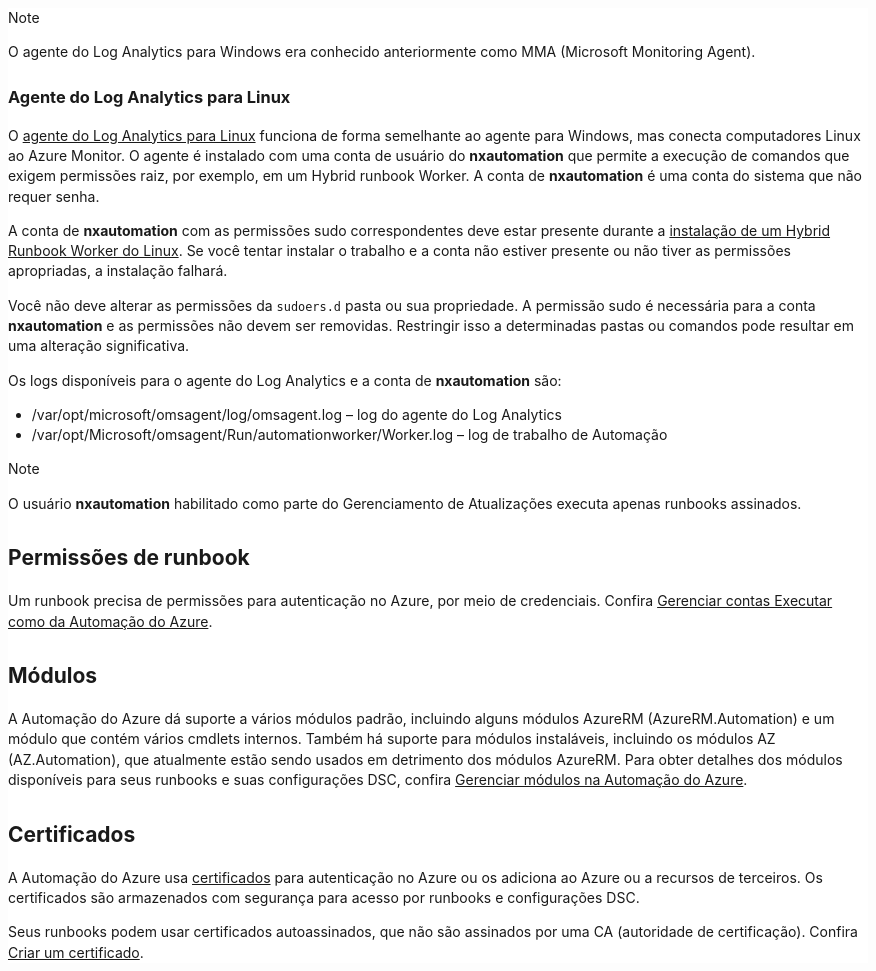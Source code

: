 >[!NOTE]
>O agente do Log Analytics para Windows era conhecido anteriormente como MMA (Microsoft Monitoring Agent).

### <a name="log-analytics-agent-for-linux"></a>Agente do Log Analytics para Linux

O [agente do Log Analytics para Linux](../azure-monitor/platform/agent-linux.md) funciona de forma semelhante ao agente para Windows, mas conecta computadores Linux ao Azure Monitor. O agente é instalado com uma conta de usuário do **nxautomation** que permite a execução de comandos que exigem permissões raiz, por exemplo, em um Hybrid runbook Worker. A conta de **nxautomation** é uma conta do sistema que não requer senha.

A conta de **nxautomation** com as permissões sudo correspondentes deve estar presente durante a [instalação de um Hybrid Runbook Worker do Linux](automation-linux-hrw-install.md). Se você tentar instalar o trabalho e a conta não estiver presente ou não tiver as permissões apropriadas, a instalação falhará.

Você não deve alterar as permissões da `sudoers.d` pasta ou sua propriedade. A permissão sudo é necessária para a conta **nxautomation** e as permissões não devem ser removidas. Restringir isso a determinadas pastas ou comandos pode resultar em uma alteração significativa.

Os logs disponíveis para o agente do Log Analytics e a conta de **nxautomation** são:

* /var/opt/microsoft/omsagent/log/omsagent.log – log do agente do Log Analytics
* /var/opt/Microsoft/omsagent/Run/automationworker/Worker.log – log de trabalho de Automação

>[!NOTE]
>O usuário **nxautomation** habilitado como parte do Gerenciamento de Atualizações executa apenas runbooks assinados.

## <a name="runbook-permissions"></a>Permissões de runbook

Um runbook precisa de permissões para autenticação no Azure, por meio de credenciais. Confira [Gerenciar contas Executar como da Automação do Azure](manage-runas-account.md).

## <a name="modules"></a>Módulos

A Automação do Azure dá suporte a vários módulos padrão, incluindo alguns módulos AzureRM (AzureRM.Automation) e um módulo que contém vários cmdlets internos. Também há suporte para módulos instaláveis, incluindo os módulos AZ (AZ.Automation), que atualmente estão sendo usados em detrimento dos módulos AzureRM. Para obter detalhes dos módulos disponíveis para seus runbooks e suas configurações DSC, confira [Gerenciar módulos na Automação do Azure](shared-resources/modules.md).

## <a name="certificates"></a>Certificados

A Automação do Azure usa [certificados](shared-resources/certificates.md) para autenticação no Azure ou os adiciona ao Azure ou a recursos de terceiros. Os certificados são armazenados com segurança para acesso por runbooks e configurações DSC.

Seus runbooks podem usar certificados autoassinados, que não são assinados por uma CA (autoridade de certificação). Confira [Criar um certificado](shared-resources/certificates.md#create-a-new-certificate).
